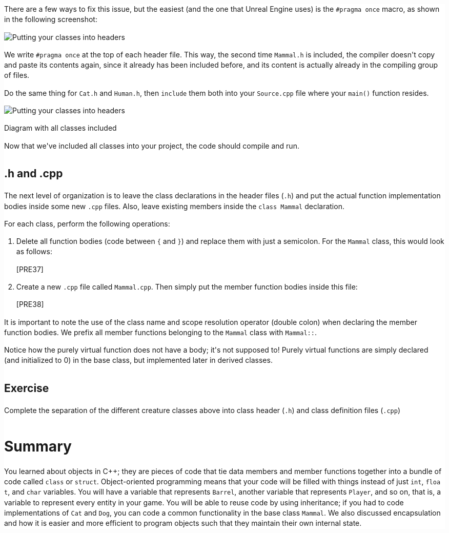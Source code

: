 There are a few ways to fix this issue, but the easiest (and the one that Unreal Engine uses) is the `#pragma once` macro, as shown in the following screenshot:

![Putting your classes into headers](img/00069.jpeg)

We write `#pragma once` at the top of each header file. This way, the second time `Mammal.h` is included, the compiler doesn't copy and paste its contents again, since it already has been included before, and its content is actually already in the compiling group of files.

Do the same thing for `Cat.h` and `Human.h`, then `include` them both into your `Source.cpp` file where your `main()` function resides.

![Putting your classes into headers](img/00070.jpeg)

Diagram with all classes included

Now that we've included all classes into your project, the code should compile and run.

## .h and .cpp

The next level of organization is to leave the class declarations in the header files (`.h`) and put the actual function implementation bodies inside some new `.cpp` files. Also, leave existing members inside the `class Mammal` declaration.

For each class, perform the following operations:

1.  Delete all function bodies (code between `{` and `}`) and replace them with just a semicolon. For the `Mammal` class, this would look as follows:

    [PRE37]

2.  Create a new `.cpp` file called `Mammal.cpp`. Then simply put the member function bodies inside this file:

    [PRE38]

It is important to note the use of the class name and scope resolution operator (double colon) when declaring the member function bodies. We prefix all member functions belonging to the `Mammal` class with `Mammal::`.

Notice how the purely virtual function does not have a body; it's not supposed to! Purely virtual functions are simply declared (and initialized to 0) in the base class, but implemented later in derived classes.

## Exercise

Complete the separation of the different creature classes above into class header (`.h`) and class definition files (`.cpp`)

# Summary

You learned about objects in C++; they are pieces of code that tie data members and member functions together into a bundle of code called `class` or `struct`. Object-oriented programming means that your code will be filled with things instead of just `int`, `float`, and `char` variables. You will have a variable that represents `Barrel`, another variable that represents `Player`, and so on, that is, a variable to represent every entity in your game. You will be able to reuse code by using inheritance; if you had to code implementations of `Cat` and `Dog`, you can code a common functionality in the base class `Mammal`. We also discussed encapsulation and how it is easier and more efficient to program objects such that they maintain their own internal state.